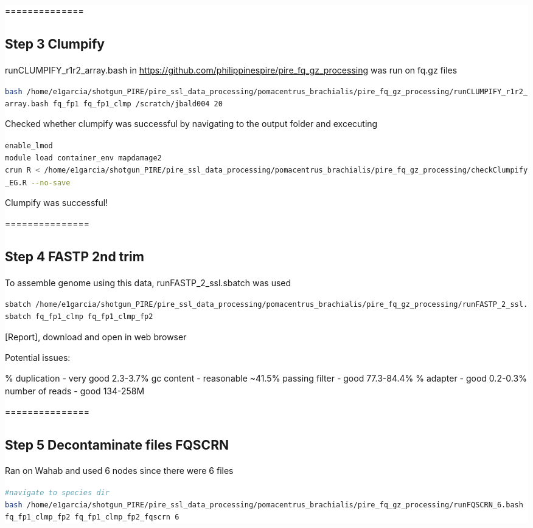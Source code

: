 ==============
## Step 3 Clumpify

runCLUMPIFY_r1r2_array.bash in https://github.com/philippinespire/pire_fq_gz_processing was run on fq.gz files

```sh
bash /home/e1garcia/shotgun_PIRE/pire_ssl_data_processing/pomacentrus_brachialis/pire_fq_gz_processing/runCLUMPIFY_r1r2_array.bash fq_fp1 fq_fp1_clmp /scratch/jbald004 20
```

Checked whether clumpify was successful by navigating to the output folder and excecuting

```sh
enable_lmod
module load container_env mapdamage2
crun R < /home/e1garcia/shotgun_PIRE/pire_ssl_data_processing/pomacentrus_brachialis/pire_fq_gz_processing/checkClumpify_EG.R --no-save
```

Clumpify was successful!

===============
## Step 4 FASTP 2nd trim

To assemble genome using this data, runFASTP_2_ssl.sbatch was used

```sh
sbatch /home/e1garcia/shotgun_PIRE/pire_ssl_data_processing/pomacentrus_brachialis/pire_fq_gz_processing/runFASTP_2_ssl.sbatch fq_fp1_clmp fq_fp1_clmp_fp2
```

[Report], download and open in web browser

Potential issues:

% duplication - very good
2.3-3.7%
gc content - reasonable
~41.5%
passing filter - good
77.3-84.4%
% adapter - good
0.2-0.3%
number of reads - good
134-258M

===============
## Step 5 Decontaminate files FQSCRN

Ran on Wahab and used 6 nodes since there were 6 files

```sh
#navigate to species dir
bash /home/e1garcia/shotgun_PIRE/pire_ssl_data_processing/pomacentrus_brachialis/pire_fq_gz_processing/runFQSCRN_6.bash fq_fp1_clmp_fp2 fq_fp1_clmp_fp2_fqscrn 6
```
